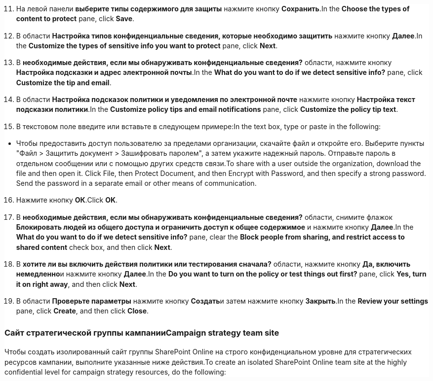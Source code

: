 11. <span data-ttu-id="f69c7-211">На левой панели **выберите типы содержимого для защиты** нажмите кнопку **Сохранить**.</span><span class="sxs-lookup"><span data-stu-id="f69c7-211">In the **Choose the types of content to protect** pane, click **Save**.</span></span>
    
12. <span data-ttu-id="f69c7-212">В области **Настройка типов конфиденциальные сведения, которые необходимо защитить** нажмите кнопку **Далее**.</span><span class="sxs-lookup"><span data-stu-id="f69c7-212">In the **Customize the types of sensitive info you want to protect** pane, click **Next**.</span></span>
    
13. <span data-ttu-id="f69c7-213">В **необходимые действия, если мы обнаруживать конфиденциальные сведения?** области, нажмите кнопку **Настройка подсказки и адрес электронной почты**.</span><span class="sxs-lookup"><span data-stu-id="f69c7-213">In the **What do you want to do if we detect sensitive info?** pane, click **Customize the tip and email**.</span></span>
    
14. <span data-ttu-id="f69c7-214">В области **Настройка подсказок политики и уведомления по электронной почте** нажмите кнопку **Настройка текст подсказки политики**.</span><span class="sxs-lookup"><span data-stu-id="f69c7-214">In the **Customize policy tips and email notifications** pane, click **Customize the policy tip text**.</span></span>
    
15. <span data-ttu-id="f69c7-215">В текстовом поле введите или вставьте в следующем примере:</span><span class="sxs-lookup"><span data-stu-id="f69c7-215">In the text box, type or paste in the following:</span></span>
    
  - <span data-ttu-id="f69c7-p104">Чтобы предоставить доступ пользователю за пределами организации, скачайте файл и откройте его. Выберите пункты "Файл > Защитить документ > Зашифровать паролем", а затем укажите надежный пароль. Отправьте пароль в отдельном сообщении или с помощью других средств связи.</span><span class="sxs-lookup"><span data-stu-id="f69c7-p104">To share with a user outside the organization, download the file and then open it. Click File, then Protect Document, and then Encrypt with Password, and then specify a strong password. Send the password in a separate email or other means of communication.</span></span>
    
16. <span data-ttu-id="f69c7-219">Нажмите кнопку **ОК**.</span><span class="sxs-lookup"><span data-stu-id="f69c7-219">Click **OK**.</span></span>
    
17. <span data-ttu-id="f69c7-220">В **необходимые действия, если мы обнаруживать конфиденциальные сведения?** области, снимите флажок **Блокировать людей из общего доступа и ограничить доступ к общее содержимое** и нажмите кнопку **Далее**.</span><span class="sxs-lookup"><span data-stu-id="f69c7-220">In the **What do you want to do if we detect sensitive info?** pane, clear the **Block people from sharing, and restrict access to shared content** check box, and then click **Next**.</span></span>
    
18. <span data-ttu-id="f69c7-221">В **хотите ли вы включить действия политики или тестирования сначала?** области, нажмите кнопку **Да, включить немедленно**и нажмите кнопку **Далее**.</span><span class="sxs-lookup"><span data-stu-id="f69c7-221">In the **Do you want to turn on the policy or test things out first?** pane, click **Yes, turn it on right away**, and then click **Next**.</span></span>
    
19. <span data-ttu-id="f69c7-222">В области **Проверьте параметры** нажмите кнопку **Создать**и затем нажмите кнопку **Закрыть**.</span><span class="sxs-lookup"><span data-stu-id="f69c7-222">In the **Review your settings** pane, click **Create**, and then click **Close**.</span></span>
    
### <a name="campaign-strategy-team-site"></a><span data-ttu-id="f69c7-223">Сайт стратегической группы кампании</span><span class="sxs-lookup"><span data-stu-id="f69c7-223">Campaign strategy team site</span></span>

<span data-ttu-id="f69c7-224">Чтобы создать изолированный сайт группы SharePoint Online на строго конфиденциальном уровне для стратегических ресурсов кампании, выполните указанные ниже действия.</span><span class="sxs-lookup"><span data-stu-id="f69c7-224">To create an isolated SharePoint Online team site at the highly confidential level for campaign strategy resources, do the following:</span></span>
  